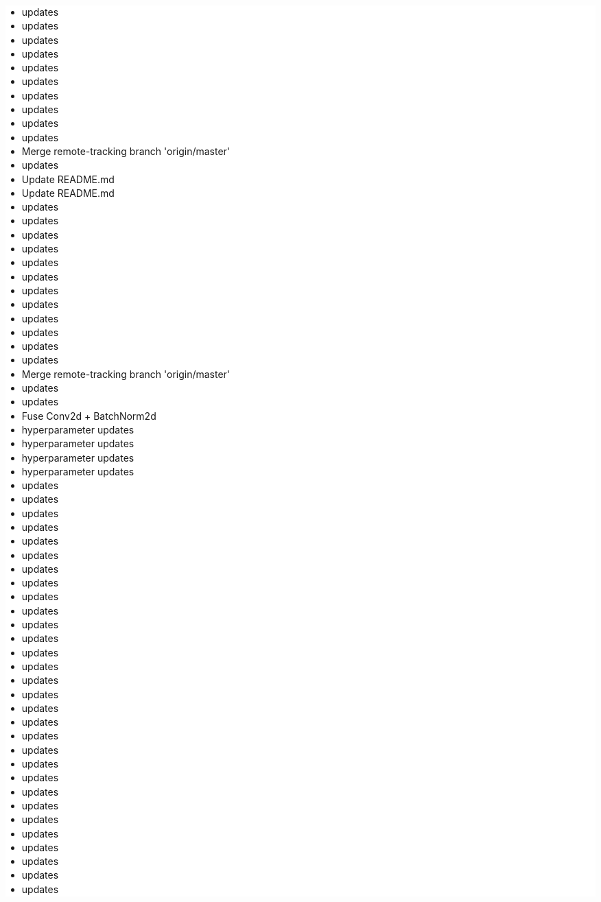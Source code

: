   - updates
  - updates
  - updates
  - updates
  - updates
  - updates
  - updates
  - updates
  - updates
  - updates
  - Merge remote-tracking branch 'origin/master'
  - updates
  - Update README.md
  - Update README.md
  - updates
  - updates
  - updates
  - updates
  - updates
  - updates
  - updates
  - updates
  - updates
  - updates
  - updates
  - updates
  - Merge remote-tracking branch 'origin/master'
  - updates
  - updates
  - Fuse Conv2d + BatchNorm2d
  - hyperparameter updates
  - hyperparameter updates
  - hyperparameter updates
  - hyperparameter updates
  - updates
  - updates
  - updates
  - updates
  - updates
  - updates
  - updates
  - updates
  - updates
  - updates
  - updates
  - updates
  - updates
  - updates
  - updates
  - updates
  - updates
  - updates
  - updates
  - updates
  - updates
  - updates
  - updates
  - updates
  - updates
  - updates
  - updates
  - updates
  - updates
  - updates
